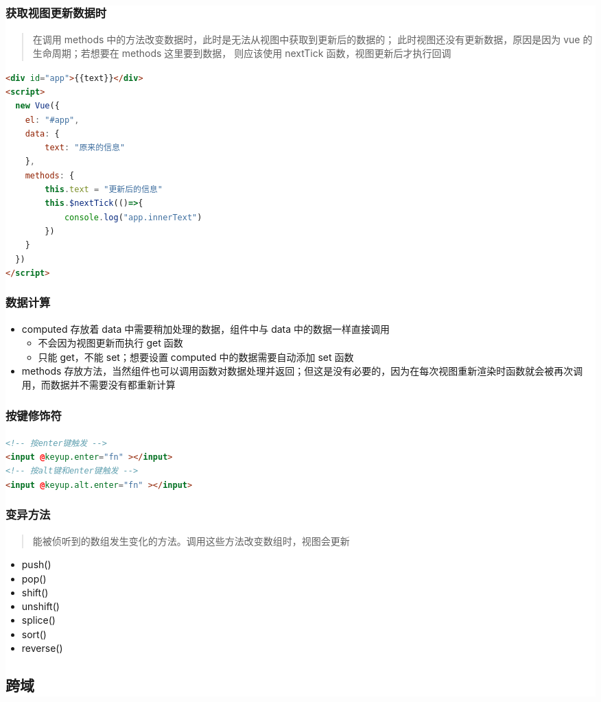 ### 获取视图更新数据时

> 在调用 methods 中的方法改变数据时，此时是无法从视图中获取到更新后的数据的；
> 此时视图还没有更新数据，原因是因为 vue 的生命周期；若想要在 methods 这里要到数据，
> 则应该使用 nextTick 函数，视图更新后才执行回调

```html
<div id="app">{{text}}</div>
<script>
  new Vue({
  	el: "#app",
  	data: {
  		text: "原来的信息"
  	},
  	methods: {
  		this.text = "更新后的信息"
  		this.$nextTick(()=>{
  			console.log("app.innerText")
  		})
  	}
  })
</script>
```

### 数据计算

- computed 存放着 data 中需要稍加处理的数据，组件中与 data 中的数据一样直接调用
  - 不会因为视图更新而执行 get 函数
  - 只能 get，不能 set；想要设置 computed 中的数据需要自动添加 set 函数
- methods 存放方法，当然组件也可以调用函数对数据处理并返回；但这是没有必要的，因为在每次视图重新渲染时函数就会被再次调用，而数据并不需要没有都重新计算

### 按键修饰符

```html
<!-- 按enter键触发 -->
<input @keyup.enter="fn" ></input>
<!-- 按alt键和enter键触发 -->
<input @keyup.alt.enter="fn" ></input>
```

### 变异方法

> 能被侦听到的数组发生变化的方法。调用这些方法改变数组时，视图会更新

- push()
- pop()
- shift()
- unshift()
- splice()
- sort()
- reverse()

## 跨域
